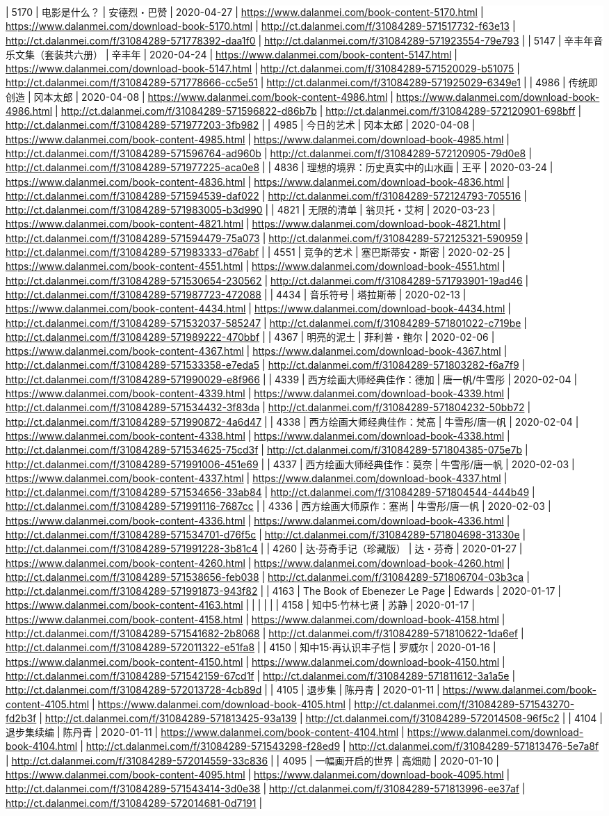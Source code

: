| 5170 | 电影是什么？ | 安德烈・巴赞 | 2020-04-27 | https://www.dalanmei.com/book-content-5170.html | https://www.dalanmei.com/download-book-5170.html | http://ct.dalanmei.com/f/31084289-571517732-f63e13 | http://ct.dalanmei.com/f/31084289-571778392-daa1f0 | http://ct.dalanmei.com/f/31084289-571923554-79e793 |
| 5147 | 辛丰年音乐文集（套装共六册） | 辛丰年 | 2020-04-24 | https://www.dalanmei.com/book-content-5147.html | https://www.dalanmei.com/download-book-5147.html | http://ct.dalanmei.com/f/31084289-571520029-b51075 | http://ct.dalanmei.com/f/31084289-571778666-cc5e51 | http://ct.dalanmei.com/f/31084289-571925029-6349e1 |
| 4986 | 传统即创造 | 冈本太郎 | 2020-04-08 | https://www.dalanmei.com/book-content-4986.html | https://www.dalanmei.com/download-book-4986.html | http://ct.dalanmei.com/f/31084289-571596822-d86b7b | http://ct.dalanmei.com/f/31084289-572120901-698bff | http://ct.dalanmei.com/f/31084289-571977203-3fb982 |
| 4985 | 今日的艺术 | 冈本太郎 | 2020-04-08 | https://www.dalanmei.com/book-content-4985.html | https://www.dalanmei.com/download-book-4985.html | http://ct.dalanmei.com/f/31084289-571596764-ad960b | http://ct.dalanmei.com/f/31084289-572120905-79d0e8 | http://ct.dalanmei.com/f/31084289-571977225-aca0e8 |
| 4836 | 理想的境界：历史真实中的山水画 | 王平 | 2020-03-24 | https://www.dalanmei.com/book-content-4836.html | https://www.dalanmei.com/download-book-4836.html | http://ct.dalanmei.com/f/31084289-571594539-daf022 | http://ct.dalanmei.com/f/31084289-572124793-705516 | http://ct.dalanmei.com/f/31084289-571983005-b3d990 |
| 4821 | 无限的清单 | 翁贝托・艾柯 | 2020-03-23 | https://www.dalanmei.com/book-content-4821.html | https://www.dalanmei.com/download-book-4821.html | http://ct.dalanmei.com/f/31084289-571594479-75a073 | http://ct.dalanmei.com/f/31084289-572125321-590959 | http://ct.dalanmei.com/f/31084289-571983333-d76abf |
| 4551 | 竞争的艺术 | 塞巴斯蒂安・斯密 | 2020-02-25 | https://www.dalanmei.com/book-content-4551.html | https://www.dalanmei.com/download-book-4551.html | http://ct.dalanmei.com/f/31084289-571530654-230562 | http://ct.dalanmei.com/f/31084289-571793901-19ad46 | http://ct.dalanmei.com/f/31084289-571987723-472088 |
| 4434 | 音乐符号 | 塔拉斯蒂 | 2020-02-13 | https://www.dalanmei.com/book-content-4434.html | https://www.dalanmei.com/download-book-4434.html | http://ct.dalanmei.com/f/31084289-571532037-585247 | http://ct.dalanmei.com/f/31084289-571801022-c719be | http://ct.dalanmei.com/f/31084289-571989222-470bbf |
| 4367 | 明亮的泥土 | 菲利普・鲍尔 | 2020-02-06 | https://www.dalanmei.com/book-content-4367.html | https://www.dalanmei.com/download-book-4367.html | http://ct.dalanmei.com/f/31084289-571533358-e7eda5 | http://ct.dalanmei.com/f/31084289-571803282-f6a7f9 | http://ct.dalanmei.com/f/31084289-571990029-e8f966 |
| 4339 | 西方绘画大师经典佳作：德加 | 唐一帆/牛雪彤 | 2020-02-04 | https://www.dalanmei.com/book-content-4339.html | https://www.dalanmei.com/download-book-4339.html | http://ct.dalanmei.com/f/31084289-571534432-3f83da | http://ct.dalanmei.com/f/31084289-571804232-50bb72 | http://ct.dalanmei.com/f/31084289-571990872-4a6d47 |
| 4338 | 西方绘画大师经典佳作：梵高 | 牛雪彤/唐一帆 | 2020-02-04 | https://www.dalanmei.com/book-content-4338.html | https://www.dalanmei.com/download-book-4338.html | http://ct.dalanmei.com/f/31084289-571534625-75cd3f | http://ct.dalanmei.com/f/31084289-571804385-075e7b | http://ct.dalanmei.com/f/31084289-571991006-451e69 |
| 4337 | 西方绘画大师经典佳作：莫奈 | 牛雪彤/唐一帆 | 2020-02-03 | https://www.dalanmei.com/book-content-4337.html | https://www.dalanmei.com/download-book-4337.html | http://ct.dalanmei.com/f/31084289-571534656-33ab84 | http://ct.dalanmei.com/f/31084289-571804544-444b49 | http://ct.dalanmei.com/f/31084289-571991116-7687cc |
| 4336 | 西方绘画大师原作：塞尚 | 牛雪彤/唐一帆 | 2020-02-03 | https://www.dalanmei.com/book-content-4336.html | https://www.dalanmei.com/download-book-4336.html | http://ct.dalanmei.com/f/31084289-571534701-d76f5c | http://ct.dalanmei.com/f/31084289-571804698-31330e | http://ct.dalanmei.com/f/31084289-571991228-3b81c4 |
| 4260 | 达·芬奇手记（珍藏版） | 达・芬奇 | 2020-01-27 | https://www.dalanmei.com/book-content-4260.html | https://www.dalanmei.com/download-book-4260.html | http://ct.dalanmei.com/f/31084289-571538656-feb038 | http://ct.dalanmei.com/f/31084289-571806704-03b3ca | http://ct.dalanmei.com/f/31084289-571991873-943f82 |
| 4163 | The Book of Ebenezer Le Page | Edwards | 2020-01-17 | https://www.dalanmei.com/book-content-4163.html |  |  |  |  |
| 4158 | 知中5·竹林七贤 | 苏静 | 2020-01-17 | https://www.dalanmei.com/book-content-4158.html | https://www.dalanmei.com/download-book-4158.html | http://ct.dalanmei.com/f/31084289-571541682-2b8068 | http://ct.dalanmei.com/f/31084289-571810622-1da6ef | http://ct.dalanmei.com/f/31084289-572011322-e51fa8 |
| 4150 | 知中15·再认识丰子恺 | 罗威尔 | 2020-01-16 | https://www.dalanmei.com/book-content-4150.html | https://www.dalanmei.com/download-book-4150.html | http://ct.dalanmei.com/f/31084289-571542159-67cd1f | http://ct.dalanmei.com/f/31084289-571811612-3a1a5e | http://ct.dalanmei.com/f/31084289-572013728-4cb89d |
| 4105 | 退步集 | 陈丹青 | 2020-01-11 | https://www.dalanmei.com/book-content-4105.html | https://www.dalanmei.com/download-book-4105.html | http://ct.dalanmei.com/f/31084289-571543270-fd2b3f | http://ct.dalanmei.com/f/31084289-571813425-93a139 | http://ct.dalanmei.com/f/31084289-572014508-96f5c2 |
| 4104 | 退步集续编 | 陈丹青 | 2020-01-11 | https://www.dalanmei.com/book-content-4104.html | https://www.dalanmei.com/download-book-4104.html | http://ct.dalanmei.com/f/31084289-571543298-f28ed9 | http://ct.dalanmei.com/f/31084289-571813476-5e7a8f | http://ct.dalanmei.com/f/31084289-572014559-33c836 |
| 4095 | 一幅画开启的世界 | 高畑勋 | 2020-01-10 | https://www.dalanmei.com/book-content-4095.html | https://www.dalanmei.com/download-book-4095.html | http://ct.dalanmei.com/f/31084289-571543414-3d0e38 | http://ct.dalanmei.com/f/31084289-571813996-ee37af | http://ct.dalanmei.com/f/31084289-572014681-0d7191 |